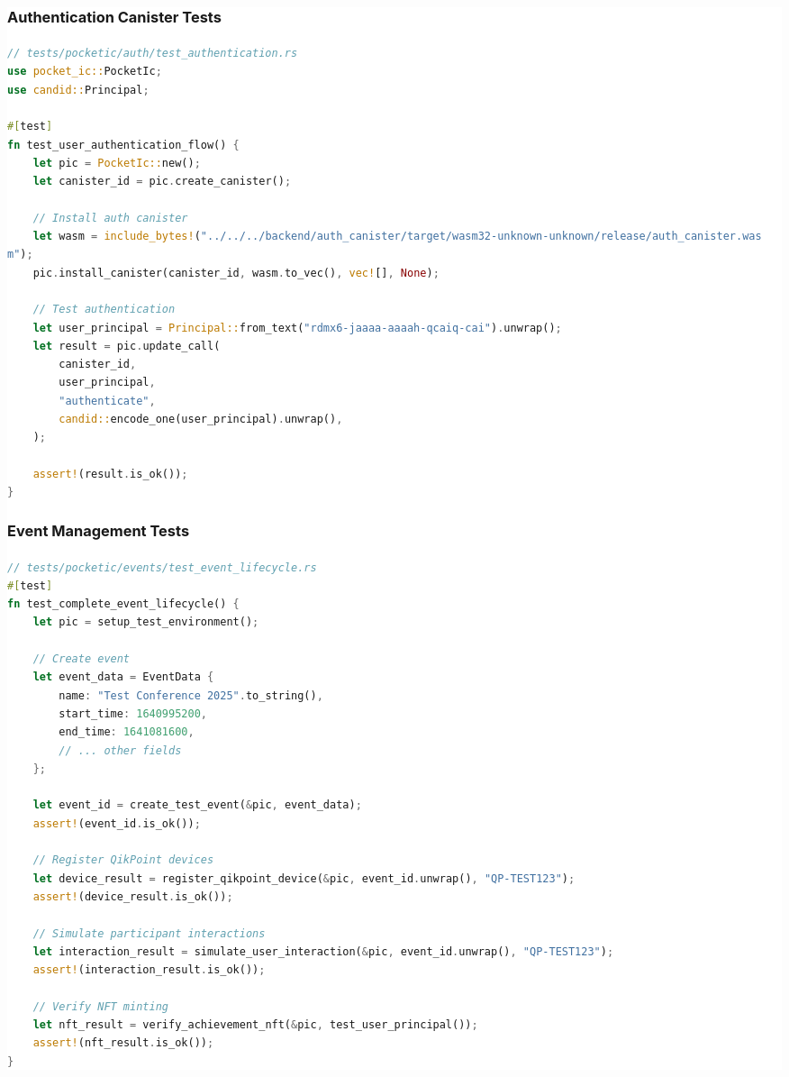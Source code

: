 ### Authentication Canister Tests
```rust
// tests/pocketic/auth/test_authentication.rs
use pocket_ic::PocketIc;
use candid::Principal;

#[test]
fn test_user_authentication_flow() {
    let pic = PocketIc::new();
    let canister_id = pic.create_canister();
    
    // Install auth canister
    let wasm = include_bytes!("../../../backend/auth_canister/target/wasm32-unknown-unknown/release/auth_canister.wasm");
    pic.install_canister(canister_id, wasm.to_vec(), vec![], None);
    
    // Test authentication
    let user_principal = Principal::from_text("rdmx6-jaaaa-aaaah-qcaiq-cai").unwrap();
    let result = pic.update_call(
        canister_id,
        user_principal,
        "authenticate",
        candid::encode_one(user_principal).unwrap(),
    );
    
    assert!(result.is_ok());
}
```

### Event Management Tests
```rust
// tests/pocketic/events/test_event_lifecycle.rs
#[test]
fn test_complete_event_lifecycle() {
    let pic = setup_test_environment();
    
    // Create event
    let event_data = EventData {
        name: "Test Conference 2025".to_string(),
        start_time: 1640995200,
        end_time: 1641081600,
        // ... other fields
    };
    
    let event_id = create_test_event(&pic, event_data);
    assert!(event_id.is_ok());
    
    // Register QikPoint devices
    let device_result = register_qikpoint_device(&pic, event_id.unwrap(), "QP-TEST123");
    assert!(device_result.is_ok());
    
    // Simulate participant interactions
    let interaction_result = simulate_user_interaction(&pic, event_id.unwrap(), "QP-TEST123");
    assert!(interaction_result.is_ok());
    
    // Verify NFT minting
    let nft_result = verify_achievement_nft(&pic, test_user_principal());
    assert!(nft_result.is_ok());
}
```
